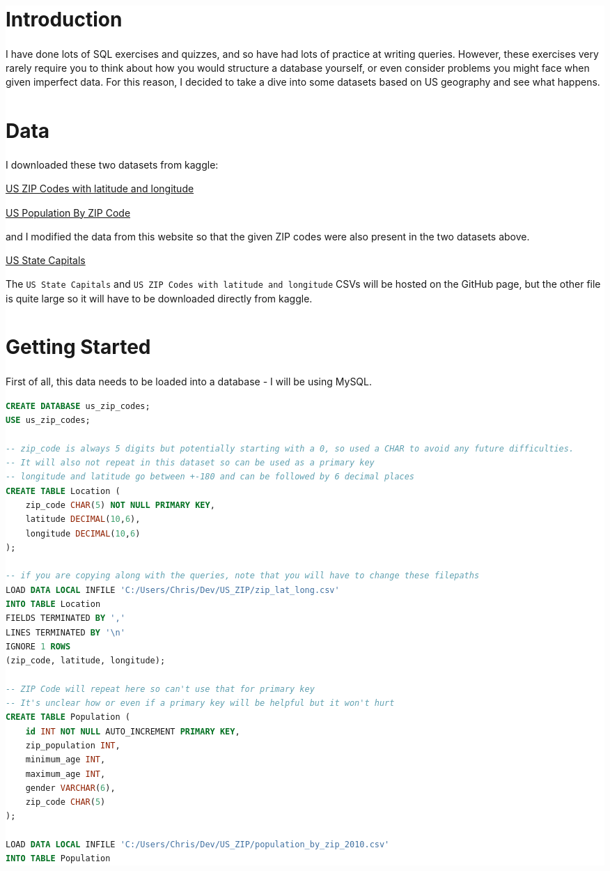 # Introduction

I have done lots of SQL exercises and quizzes, and so have had lots of practice at writing queries. However, these exercises very rarely require you to think about how you would structure a database yourself, or even consider problems you might face when given imperfect data. For this reason, I decided to take a dive into some datasets based on US geography and see what happens.

# Data
I downloaded these two datasets from kaggle:

[US ZIP Codes with latitude and longitude](https://www.kaggle.com/joeleichter/us-zip-codes-with-lat-and-long/version/1)

[US Population By ZIP Code](https://www.kaggle.com/census/us-population-by-zip-code?select=population_by_zip_2010.csv)

and I modified the data from this website so that the given ZIP codes were also present in the two datasets above.

[US State Capitals](http://thrandur.net/chitchat/us-states-capitals-and-a-zip-code/)

The `US State Capitals` and `US ZIP Codes with latitude and longitude` CSVs will be hosted on the GitHub page, but the other file is quite large so it will have to be downloaded directly from kaggle.

# Getting Started

First of all, this data needs to be loaded into a database - I will be using MySQL.

```SQL
CREATE DATABASE us_zip_codes;
USE us_zip_codes;

-- zip_code is always 5 digits but potentially starting with a 0, so used a CHAR to avoid any future difficulties.
-- It will also not repeat in this dataset so can be used as a primary key
-- longitude and latitude go between +-180 and can be followed by 6 decimal places
CREATE TABLE Location (
    zip_code CHAR(5) NOT NULL PRIMARY KEY,
    latitude DECIMAL(10,6),
    longitude DECIMAL(10,6)
);

-- if you are copying along with the queries, note that you will have to change these filepaths
LOAD DATA LOCAL INFILE 'C:/Users/Chris/Dev/US_ZIP/zip_lat_long.csv'
INTO TABLE Location
FIELDS TERMINATED BY ','
LINES TERMINATED BY '\n'
IGNORE 1 ROWS
(zip_code, latitude, longitude);

-- ZIP Code will repeat here so can't use that for primary key
-- It's unclear how or even if a primary key will be helpful but it won't hurt
CREATE TABLE Population (
    id INT NOT NULL AUTO_INCREMENT PRIMARY KEY,
    zip_population INT,
    minimum_age INT,
    maximum_age INT,
    gender VARCHAR(6),
    zip_code CHAR(5)
);

LOAD DATA LOCAL INFILE 'C:/Users/Chris/Dev/US_ZIP/population_by_zip_2010.csv'
INTO TABLE Population
```